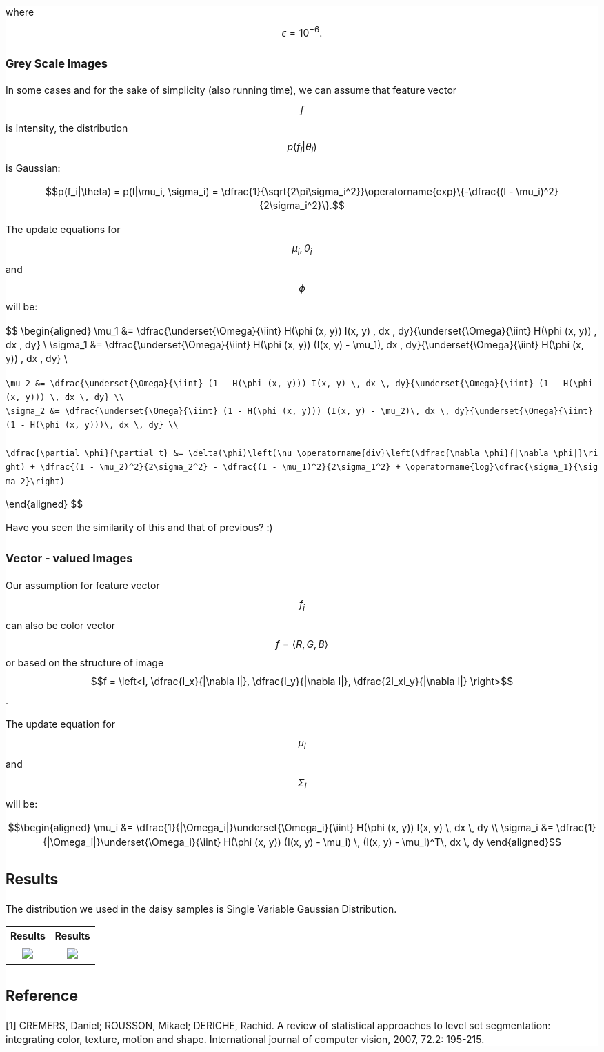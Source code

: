 where $$\epsilon = 10^{-6}.$$

### Grey Scale Images

In some cases and for the sake of simplicity (also running time), we can assume that feature vector $$f$$ is intensity, the distribution $$p(f_i|\theta_i)$$ is Gaussian:

$$p(f_i|\theta) = p(I|\mu_i, \sigma_i) = \dfrac{1}{\sqrt{2\pi\sigma_i^2}}\operatorname{exp}\{-\dfrac{(I - \mu_i)^2}{2\sigma_i^2}\}.$$

The update equations for $$\mu_i, \theta_i$$ and $$\phi$$ will be:

$$
\begin{aligned}
    \mu_1 &= \dfrac{\underset{\Omega}{\iint} H(\phi (x, y)) I(x, y) \, dx \, dy}{\underset{\Omega}{\iint} H(\phi (x, y))  \, dx \, dy} \\
    \sigma_1 &= \dfrac{\underset{\Omega}{\iint} H(\phi (x, y)) (I(x, y)  - \mu_1)\, dx \, dy}{\underset{\Omega}{\iint} H(\phi (x, y))  \, dx \, dy} \\

    \mu_2 &= \dfrac{\underset{\Omega}{\iint} (1 - H(\phi (x, y))) I(x, y) \, dx \, dy}{\underset{\Omega}{\iint} (1 - H(\phi (x, y))) \, dx \, dy} \\
    \sigma_2 &= \dfrac{\underset{\Omega}{\iint} (1 - H(\phi (x, y))) (I(x, y) - \mu_2)\, dx \, dy}{\underset{\Omega}{\iint} (1 - H(\phi (x, y)))\, dx \, dy} \\

    \dfrac{\partial \phi}{\partial t} &= \delta(\phi)\left(\nu \operatorname{div}\left(\dfrac{\nabla \phi}{|\nabla \phi|}\right) + \dfrac{(I - \mu_2)^2}{2\sigma_2^2} - \dfrac{(I - \mu_1)^2}{2\sigma_1^2} + \operatorname{log}\dfrac{\sigma_1}{\sigma_2}\right)
\end{aligned}
$$

Have you seen the similarity of this and that of previous? :)

### Vector - valued Images

Our assumption for feature vector $$f_i$$ can also be color vector $$f = \left<R, G, B\right>$$ or based on the structure of image $$f = \left<I, \dfrac{I_x}{|\nabla I|}, \dfrac{I_y}{|\nabla I|}, \dfrac{2I_xI_y}{|\nabla I|} \right>$$.

The update equation for $$\mu_i$$ and $$\Sigma_i$$ will be:

$$\begin{aligned}
    \mu_i &= \dfrac{1}{|\Omega_i|}\underset{\Omega_i}{\iint} H(\phi (x, y)) I(x, y) \, dx \, dy \\
    \sigma_i &= \dfrac{1}{|\Omega_i|}\underset{\Omega_i}{\iint} H(\phi (x, y)) (I(x, y)  - \mu_i) \, (I(x, y)  - \mu_i)^T\, dx \, dy
\end{aligned}$$

## Results

The distribution we used in the daisy samples is Single Variable Gaussian Distribution.

Results             |  Results
:-----------------------:|:-------------------------:
![](/images/LVS/daisy_c.gif)  |  ![](/images/LVS/daisy_r.gif)


## Reference
<a id="1">[1]</a> CREMERS, Daniel; ROUSSON, Mikael; DERICHE, Rachid. A review of statistical approaches to level set segmentation: integrating color, texture, motion and shape. International journal of computer vision, 2007, 72.2: 195-215.